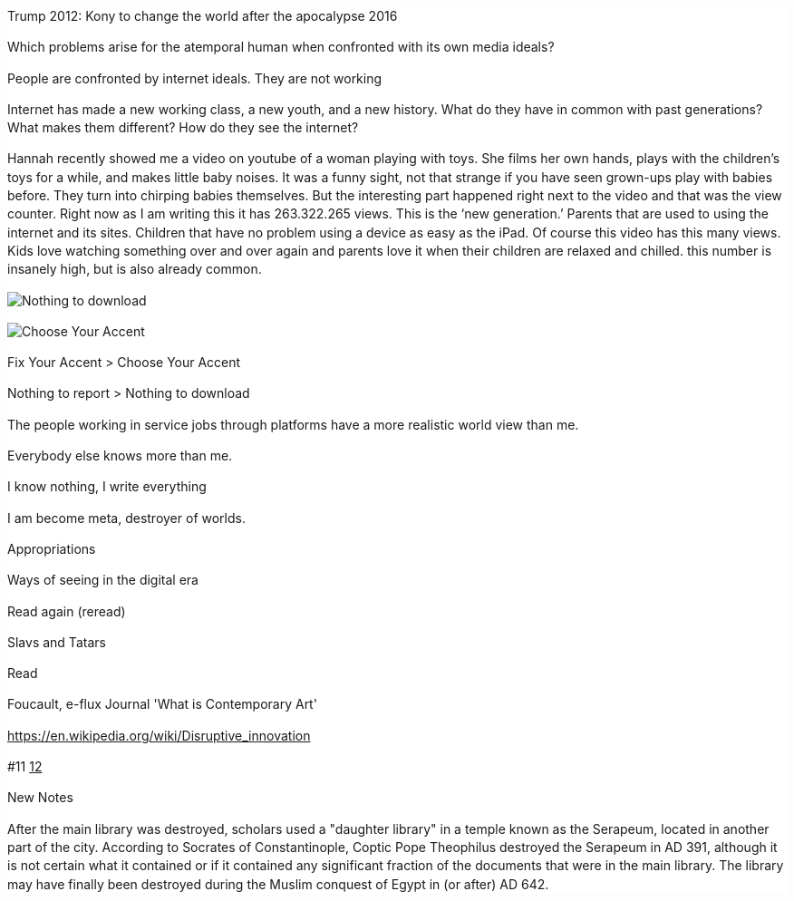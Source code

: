 Trump 2012: Kony to change the world after the apocalypse 2016

Which problems arise for the atemporal human when confronted with its own media ideals?

People are confronted by internet ideals. They are not working

Internet has made a new working class, a new youth, and a new history. What do they have in common with past generations? What makes them different? How do they see the internet?

Hannah recently showed me a video on youtube of a woman playing with toys. She films her own hands, plays with the children’s toys for a while, and makes little baby noises. It was a funny sight, not that strange if you have seen grown-ups play with babies before. They turn into chirping babies themselves. But the interesting part happened right next to the video and that was the view counter. Right now as I am writing this it has 263.322.265 views. This is the ‘new generation.’ Parents that are used to using the internet and its sites. Children that have no problem using a device as easy as the iPad. Of course this video has this many views. Kids love watching something over and over again and parents love it when their children are relaxed and chilled. this number is insanely high, but is also already common.

![Nothing to download]()

![Choose Your Accent]()

Fix Your Accent > Choose Your Accent

Nothing to report > Nothing to download

The people working in service jobs through platforms have a more realistic world view than me.

Everybody else knows more than me.

I know nothing, I write everything

I am become meta, destroyer of worlds.


Appropriations

Ways of seeing in the digital era





Read again (reread)

Slavs and Tatars

Read

Foucault, e-flux Journal 'What is Contemporary Art'

https://en.wikipedia.org/wiki/Disruptive_innovation

<a name="11" id="candle"></a>

#11 [12](#12)

New Notes


After the main library was destroyed, scholars used a "daughter library" in a temple known as the Serapeum, located in another part of the city. According to Socrates of Constantinople, Coptic Pope Theophilus destroyed the Serapeum in AD 391, although it is not certain what it contained or if it contained any significant fraction of the documents that were in the main library. The library may have finally been destroyed during the Muslim conquest of Egypt in (or after) AD 642.
